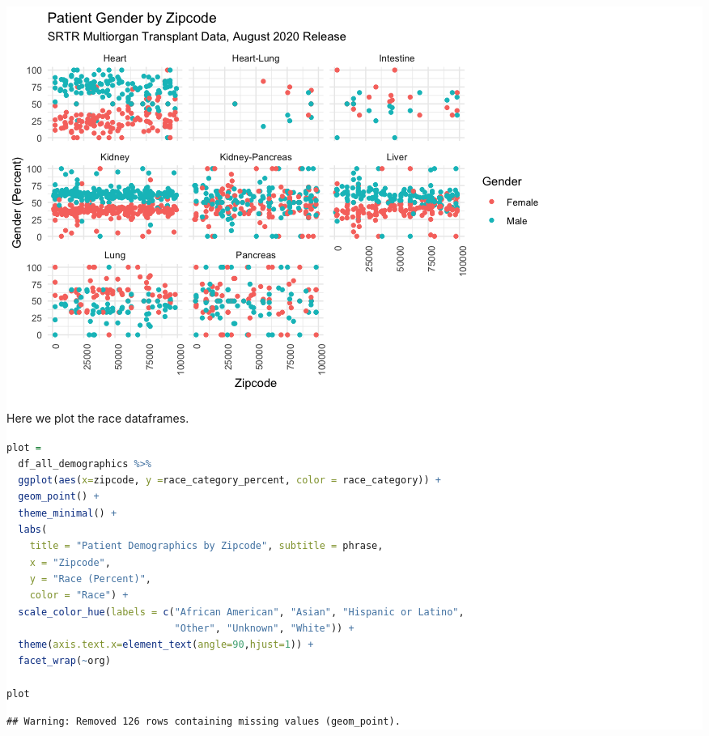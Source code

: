 ![](SummaryPlots_files/figure-gfm/unnamed-chunk-4-1.png)

Here we plot the race dataframes.

``` r
plot = 
  df_all_demographics %>% 
  ggplot(aes(x=zipcode, y =race_category_percent, color = race_category)) + 
  geom_point() + 
  theme_minimal() + 
  labs(
    title = "Patient Demographics by Zipcode", subtitle = phrase,
    x = "Zipcode",
    y = "Race (Percent)", 
    color = "Race") + 
  scale_color_hue(labels = c("African American", "Asian", "Hispanic or Latino", 
                             "Other", "Unknown", "White")) + 
  theme(axis.text.x=element_text(angle=90,hjust=1)) + 
  facet_wrap(~org)

plot
```

    ## Warning: Removed 126 rows containing missing values (geom_point).
